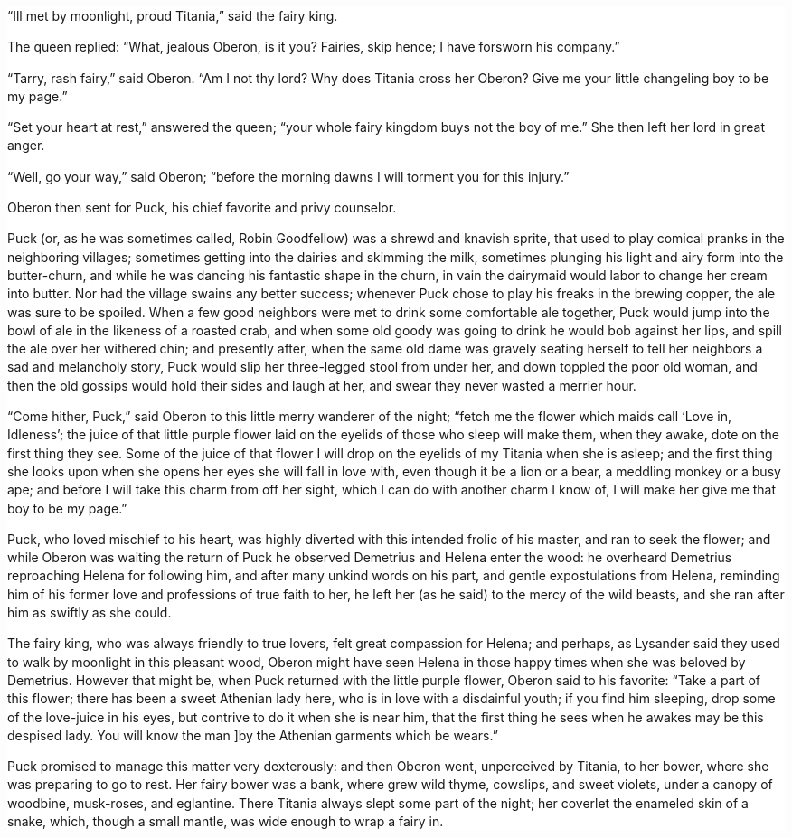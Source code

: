 “Ill met by moonlight, proud Titania,” said the fairy king.

The queen replied: “What, jealous Oberon, is it you? Fairies, skip hence; I have forsworn his company.”

“Tarry, rash fairy,” said Oberon. “Am I not thy lord? Why does Titania cross her Oberon? Give me your little changeling boy to be my page.”

“Set your heart at rest,” answered the queen; “your whole fairy kingdom buys not the boy of me.” She then left her lord in great anger.

“Well, go your way,” said Oberon; “before the morning dawns I will torment you for this injury.”

Oberon then sent for Puck, his chief favorite and privy counselor.

Puck (or, as he was sometimes called, Robin Goodfellow) was a shrewd and knavish sprite, that used to play comical pranks in the neighboring villages; sometimes getting into the dairies and skimming the milk, sometimes plunging his light and airy form into the butter-churn, and while he was dancing his fantastic shape in the churn, in vain the dairymaid would labor to change her cream into butter. Nor had the village swains any better success; whenever Puck chose to play his freaks in the brewing copper, the ale was sure to be spoiled. When a few good neighbors were met to drink some comfortable ale together, Puck would jump into the bowl of ale in the likeness of a roasted crab, and when some old goody was going to drink he would bob against her lips, and spill the ale over her withered chin; and presently after, when the same old dame was gravely seating herself to tell her neighbors a sad and melancholy story, Puck would slip her three-legged stool from under her, and down toppled the poor old woman, and then the old gossips would hold their sides and laugh at her, and swear they never wasted a merrier hour.

“Come hither, Puck,” said Oberon to this little merry wanderer of the night; “fetch me the flower which maids call ‘Love in, Idleness’; the juice of that little purple flower laid on the eyelids of those who sleep will make them, when they awake, dote on the first thing they see. Some of the juice of that flower I will drop on the eyelids of my Titania when she is asleep; and the first thing she looks upon when she opens her eyes she will fall in love with, even though it be a lion or a bear, a meddling monkey or a busy ape; and before I will take this charm from off her sight, which I can do with another charm I know of, I will make her give me that boy to be my page.”

Puck, who loved mischief to his heart, was highly diverted with this intended frolic of his master, and ran to seek the flower; and while Oberon was waiting the return of Puck he observed Demetrius and Helena enter the wood: he overheard Demetrius reproaching Helena for following him, and after many unkind words on his part, and gentle expostulations from Helena, reminding him of his former love and professions of true faith to her, he left her (as he said) to the mercy of the wild beasts, and she ran after him as swiftly as she could.

The fairy king, who was always friendly to true lovers, felt great compassion for Helena; and perhaps, as Lysander said they used to walk by moonlight in this pleasant wood, Oberon might have seen Helena in those happy times when she was beloved by Demetrius. However that might be, when Puck returned with the little purple flower, Oberon said to his favorite: “Take a part of this flower; there has been a sweet Athenian lady here, who is in love with a disdainful youth; if you find him sleeping, drop some of the love-juice in his eyes, but contrive to do it when she is near him, that the first thing he sees when he awakes may be this despised lady. You will know the man \]by the Athenian garments which be wears.”

Puck promised to manage this matter very dexterously: and then Oberon went, unperceived by Titania, to her bower, where she was preparing to go to rest. Her fairy bower was a bank, where grew wild thyme, cowslips, and sweet violets, under a canopy of woodbine, musk-roses, and eglantine. There Titania always slept some part of the night; her coverlet the enameled skin of a snake, which, though a small mantle, was wide enough to wrap a fairy in.
